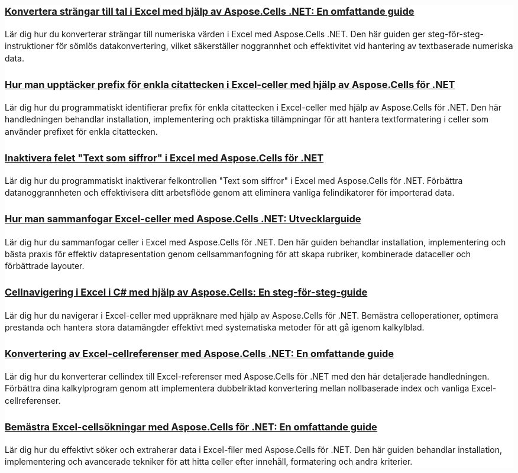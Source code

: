 ### [Konvertera strängar till tal i Excel med hjälp av Aspose.Cells .NET: En omfattande guide](./convert-strings-to-numbers-aspose-cells-net)
Lär dig hur du konverterar strängar till numeriska värden i Excel med Aspose.Cells .NET. Den här guiden ger steg-för-steg-instruktioner för sömlös datakonvertering, vilket säkerställer noggrannhet och effektivitet vid hantering av textbaserade numeriska data.

### [Hur man upptäcker prefix för enkla citattecken i Excel-celler med hjälp av Aspose.Cells för .NET](./detect-single-quote-prefix-excel-aspose-cells)
Lär dig hur du programmatiskt identifierar prefix för enkla citattecken i Excel-celler med hjälp av Aspose.Cells för .NET. Den här handledningen behandlar installation, implementering och praktiska tillämpningar för att hantera textformatering i celler som använder prefixet för enkla citattecken.

### [Inaktivera felet "Text som siffror" i Excel med Aspose.Cells för .NET](./disable-text-as-numbers-error-excel-aspose-cells-net)
Lär dig hur du programmatiskt inaktiverar felkontrollen "Text som siffror" i Excel med Aspose.Cells för .NET. Förbättra datanoggrannheten och effektivisera ditt arbetsflöde genom att eliminera vanliga felindikatorer för importerad data.

### [Hur man sammanfogar Excel-celler med Aspose.Cells .NET: Utvecklarguide](./excel-cell-merging-aspose-cells-net-guide)
Lär dig hur du sammanfogar celler i Excel med Aspose.Cells för .NET. Den här guiden behandlar installation, implementering och bästa praxis för effektiv datapresentation genom cellsammanfogning för att skapa rubriker, kombinerade dataceller och förbättrade layouter.

### [Cellnavigering i Excel i C# med hjälp av Aspose.Cells: En steg-för-steg-guide](./excel-cell-navigation-csharp-aspose-cells)
Lär dig hur du navigerar i Excel-celler med uppräknare med hjälp av Aspose.Cells för .NET. Bemästra celloperationer, optimera prestanda och hantera stora datamängder effektivt med systematiska metoder för att gå igenom kalkylblad.

### [Konvertering av Excel-cellreferenser med Aspose.Cells .NET: En omfattande guide](./excel-cell-reference-conversion-aspose-cells-net)
Lär dig hur du konverterar cellindex till Excel-referenser med Aspose.Cells för .NET med den här detaljerade handledningen. Förbättra dina kalkylprogram genom att implementera dubbelriktad konvertering mellan nollbaserade index och vanliga Excel-cellreferenser.

### [Bemästra Excel-cellsökningar med Aspose.Cells för .NET: En omfattande guide](./excel-cell-search-aspose-cells-dotnet)
Lär dig hur du effektivt söker och extraherar data i Excel-filer med Aspose.Cells för .NET. Den här guiden behandlar installation, implementering och avancerade tekniker för att hitta celler efter innehåll, formatering och andra kriterier.
